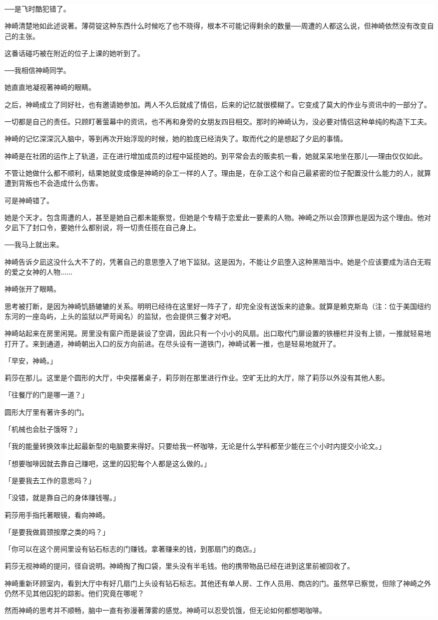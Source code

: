 ──是飞时酷犯错了。

神崎清楚地如此述说著。薄荷锭这种东西什么时候吃了也不晓得，根本不可能记得剩余的数量──周遭的人都这么说，但神崎依然没有改变自己的主张。

这番话碰巧被在附近的位子上课的她听到了。

──我相信神崎同学。

她直直地凝视著神崎的眼睛。

之后，神崎成立了同好社，也有邀请她参加。两人不久后就成了情侣，后来的记忆就很模糊了。它变成了莫大的作业与资讯中的一部分了。

一切都是自己的责任。只顾盯著萤幕中的资讯，也不再和身旁的女朋友四目相交。那时的神崎认为，没必要对情侣这种单纯的构造下工夫。

神崎的记忆深深沉入脑中，等到再次开始浮现的时候，她的脸庞已经消失了。取而代之的是想起了夕凪的事情。

神崎是在社团的运作上了轨道，正在进行增加成员的过程中延揽她的。到平常会去的贩卖机一看，她就呆呆地坐在那儿──理由仅仅如此。

不管让她做什么都不顺利，结果她就变成像是神崎的杂工一样的人了。理由是，在杂工这个和自己最紧密的位子配置没什么能力的人，就算遭到背叛也不会造成什么伤害。

可是神崎错了。

她是个天才。包含周遭的人，甚至是她自己都未能察觉，但她是个专精于恋爱此一要素的人物。神崎之所以会顶罪也是因为这个理由。他对夕凪下了封口令，要她什么都别说，将一切责任揽在自己身上。

──我马上就出来。

神崎告诉夕凪这没什么大不了的，凭著自己的意思堕入了地下监狱。这是因为，不能让夕凪堕入这种黑暗当中。她是个应该要成为洁白无瑕的爱之女神的人物……

神崎张开了眼睛。

思考被打断，是因为神崎饥肠辘辘的关系。明明已经待在这里好一阵子了，却完全没有送饭来的迹象。就算是赖克斯岛（注：位于美国纽约东河的一座岛屿，上头的监狱以严苛闻名）的监狱，也会提供三餐才对吧。

神崎站起来在房里闲晃。房里没有窗户而是装设了空调，因此只有一个小小的风扇。出口取代门扉设置的铁栅栏并没有上锁，一推就轻易地打开了。来到通道，神崎朝出入口的反方向前进。在尽头设有一道铁门，神崎试著一推，也是轻易地就开了。

「早安，神崎。」

莉莎在那儿。这里是个圆形的大厅，中央摆著桌子，莉莎则在那里进行作业。空旷无比的大厅，除了莉莎以外没有其他人影。

「往餐厅的门是哪一道？」

圆形大厅里有著许多的门。

「机械也会肚子饿呀？」

「我的能量转换效率比起最新型的电脑要来得好。只要给我一杯咖啡，无论是什么学科都至少能在三个小时内提交小论文。」

「想要咖啡因就去靠自己赚吧，这里的囚犯每个人都是这么做的。」

「是要我去工作的意思吗？」

「没错，就是靠自己的身体赚钱喔。」

莉莎用手指托著眼镜，看向神崎。

「是要我做肩颈按摩之类的吗？」

「你可以在这个房间里设有钻石标志的门赚钱。拿著赚来的钱，到那扇门的商店。」

莉莎无视神崎的提问，径自说明。神崎掏了掏口袋，里头没有半毛钱。他的携带物品已经在进到这里前被回收了。

神崎重新环顾室内，看到大厅中有好几扇门上头设有钻石标志。其他还有单人房、工作人员用、商店的门。虽然早已察觉，但除了神崎之外仍然不见其他囚犯的踪影。他们究竟在哪呢？

然而神崎的思考并不顺畅，脑中一直有弥漫著薄雾的感觉。神崎可以忍受饥饿，但无论如何都想喝咖啡。
